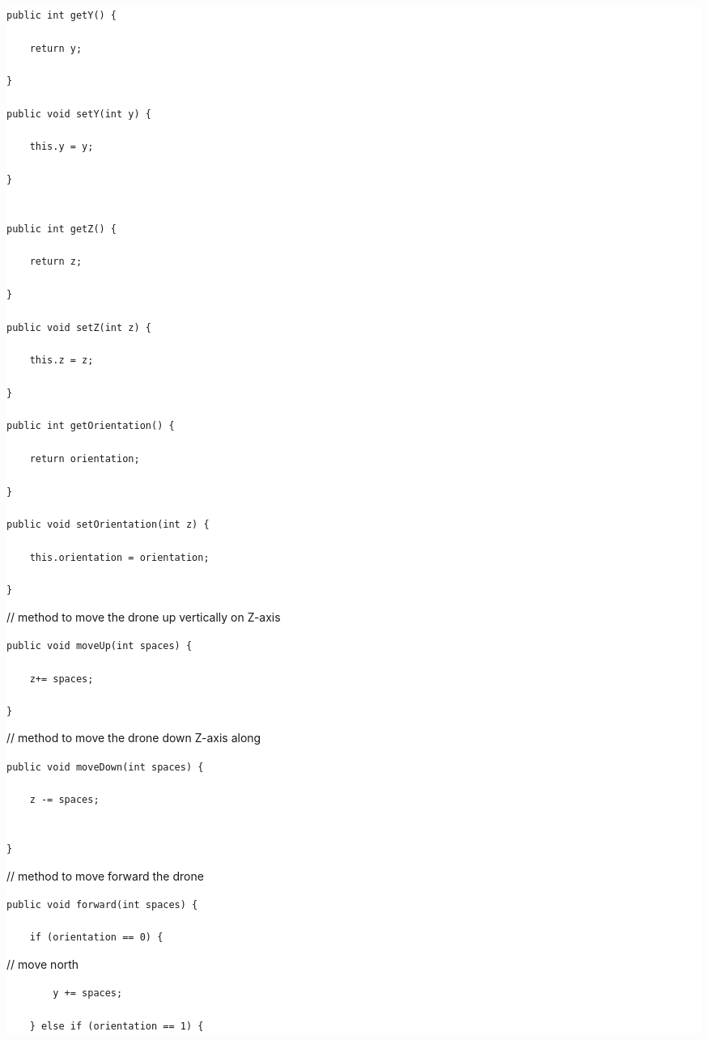     public int getY() {

        return y;

    }

    public void setY(int y) {

        this.y = y;

    }


    public int getZ() {

        return z;

    }

    public void setZ(int z) {

        this.z = z;

    }

    public int getOrientation() {

        return orientation;

    }

    public void setOrientation(int z) {

        this.orientation = orientation;

    }

// method to move the drone up vertically on Z-axis

    public void moveUp(int spaces) {

        z+= spaces;

    }

// method to move the drone down Z-axis along

    public void moveDown(int spaces) {

        z -= spaces;


    }

// method to move forward the drone

    public void forward(int spaces) {

        if (orientation == 0) {

// move north

            y += spaces;

        } else if (orientation == 1) {
